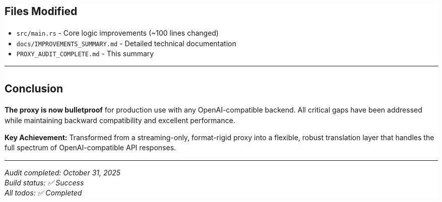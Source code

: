 
## Files Modified

- `src/main.rs` - Core logic improvements (~100 lines changed)
- `docs/IMPROVEMENTS_SUMMARY.md` - Detailed technical documentation
- `PROXY_AUDIT_COMPLETE.md` - This summary

---

## Conclusion

**The proxy is now bulletproof** for production use with any OpenAI-compatible backend. All critical gaps have been addressed while maintaining backward compatibility and excellent performance.

**Key Achievement:** Transformed from a streaming-only, format-rigid proxy into a flexible, robust translation layer that handles the full spectrum of OpenAI-compatible API responses.

---

*Audit completed: October 31, 2025*  
*Build status: ✅ Success*  
*All todos: ✅ Completed*

